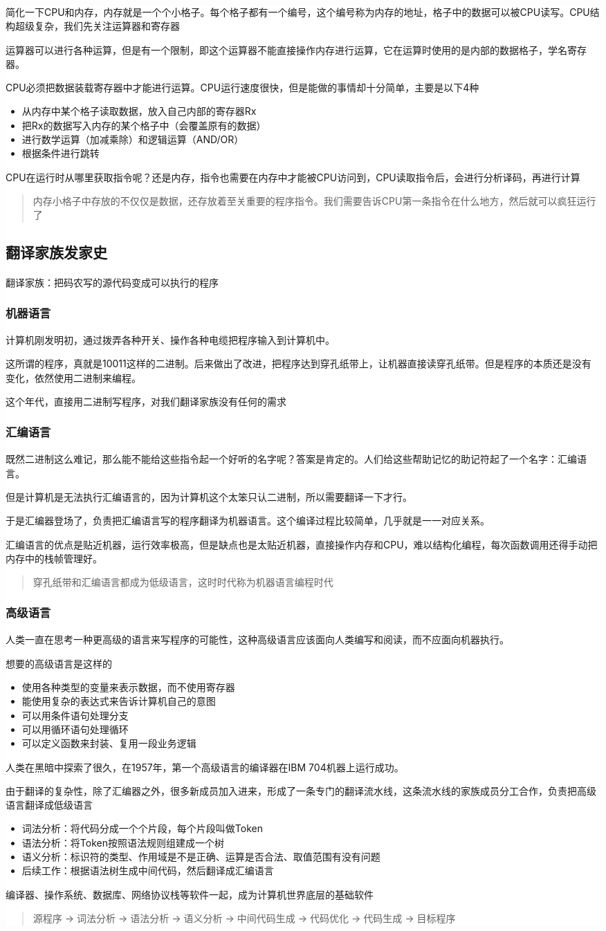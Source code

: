 简化一下CPU和内存，内存就是一个个小格子。每个格子都有一个编号，这个编号称为内存的地址，格子中的数据可以被CPU读写。CPU结构超级复杂，我们先关注运算器和寄存器

运算器可以进行各种运算，但是有一个限制，即这个运算器不能直接操作内存进行运算，它在运算时使用的是内部的数据格子，学名寄存器。

CPU必须把数据装载寄存器中才能进行运算。CPU运行速度很快，但是能做的事情却十分简单，主要是以下4种
* 从内存中某个格子读取数据，放入自己内部的寄存器Rx
* 把Rx的数据写入内存的某个格子中（会覆盖原有的数据）
* 进行数学运算（加减乘除）和逻辑运算（AND/OR）
* 根据条件进行跳转

CPU在运行时从哪里获取指令呢？还是内存，指令也需要在内存中才能被CPU访问到，CPU读取指令后，会进行分析译码，再进行计算

> 内存小格子中存放的不仅仅是数据，还存放着至关重要的程序指令。我们需要告诉CPU第一条指令在什么地方，然后就可以疯狂运行了

## 翻译家族发家史
翻译家族：把码农写的源代码变成可以执行的程序

### 机器语言
计算机刚发明初，通过拨弄各种开关、操作各种电缆把程序输入到计算机中。

这所谓的程序，真就是10011这样的二进制。后来做出了改进，把程序达到穿孔纸带上，让机器直接读穿孔纸带。但是程序的本质还是没有变化，依然使用二进制来编程。

这个年代，直接用二进制写程序，对我们翻译家族没有任何的需求

### 汇编语言
既然二进制这么难记，那么能不能给这些指令起一个好听的名字呢？答案是肯定的。人们给这些帮助记忆的助记符起了一个名字：汇编语言。

但是计算机是无法执行汇编语言的，因为计算机这个太笨只认二进制，所以需要翻译一下才行。

于是汇编器登场了，负责把汇编语言写的程序翻译为机器语言。这个编译过程比较简单，几乎就是一一对应关系。

汇编语言的优点是贴近机器，运行效率极高，但是缺点也是太贴近机器，直接操作内存和CPU，难以结构化编程，每次函数调用还得手动把内存中的栈帧管理好。

> 穿孔纸带和汇编语言都成为低级语言，这时时代称为机器语言编程时代

### 高级语言
人类一直在思考一种更高级的语言来写程序的可能性，这种高级语言应该面向人类编写和阅读，而不应面向机器执行。

想要的高级语言是这样的
* 使用各种类型的变量来表示数据，而不使用寄存器
* 能使用复杂的表达式来告诉计算机自己的意图
* 可以用条件语句处理分支
* 可以用循环语句处理循环
* 可以定义函数来封装、复用一段业务逻辑

人类在黑暗中探索了很久，在1957年，第一个高级语言的编译器在IBM 704机器上运行成功。

由于翻译的复杂性，除了汇编器之外，很多新成员加入进来，形成了一条专门的翻译流水线，这条流水线的家族成员分工合作，负责把高级语言翻译成低级语言
* 词法分析：将代码分成一个个片段，每个片段叫做Token
* 语法分析：将Token按照语法规则组建成一个树
* 语义分析：标识符的类型、作用域是不是正确、运算是否合法、取值范围有没有问题
* 后续工作：根据语法树生成中间代码，然后翻译成汇编语言

编译器、操作系统、数据库、网络协议栈等软件一起，成为计算机世界底层的基础软件

> 源程序 -> 词法分析 -> 语法分析 -> 语义分析 -> 中间代码生成 -> 代码优化 -> 代码生成 -> 目标程序
